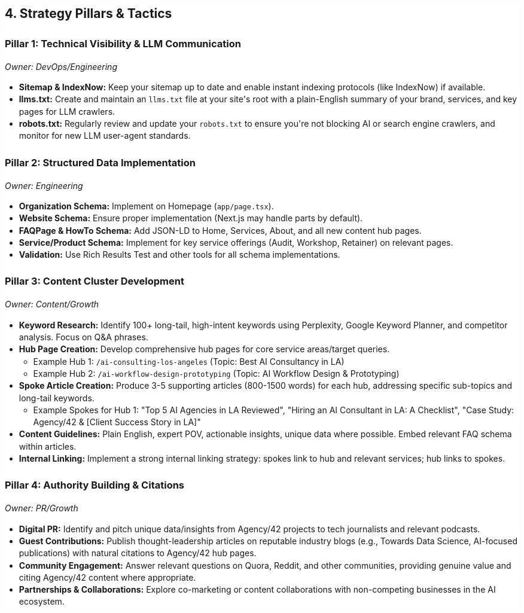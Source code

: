 
## 4. Strategy Pillars & Tactics

### Pillar 1: Technical Visibility & LLM Communication
*Owner: DevOps/Engineering*

-   **Sitemap & IndexNow:** Keep your sitemap up to date and enable instant indexing protocols (like IndexNow) if available.
-   **llms.txt:** Create and maintain an `llms.txt` file at your site's root with a plain-English summary of your brand, services, and key pages for LLM crawlers.
-   **robots.txt:** Regularly review and update your `robots.txt` to ensure you're not blocking AI or search engine crawlers, and monitor for new LLM user-agent standards.

### Pillar 2: Structured Data Implementation
*Owner: Engineering*

-   **Organization Schema:** Implement on Homepage (`app/page.tsx`).
-   **Website Schema:** Ensure proper implementation (Next.js may handle parts by default).
-   **FAQPage & HowTo Schema:** Add JSON-LD to Home, Services, About, and all new content hub pages.
-   **Service/Product Schema:** Implement for key service offerings (Audit, Workshop, Retainer) on relevant pages.
-   **Validation:** Use Rich Results Test and other tools for all schema implementations.

### Pillar 3: Content Cluster Development
*Owner: Content/Growth*

-   **Keyword Research:** Identify 100+ long-tail, high-intent keywords using Perplexity, Google Keyword Planner, and competitor analysis. Focus on Q&A phrases.
-   **Hub Page Creation:** Develop comprehensive hub pages for core service areas/target queries.
    *   Example Hub 1: `/ai-consulting-los-angeles` (Topic: Best AI Consultancy in LA)
    *   Example Hub 2: `/ai-workflow-design-prototyping` (Topic: AI Workflow Design & Prototyping)
-   **Spoke Article Creation:** Produce 3-5 supporting articles (800-1500 words) for each hub, addressing specific sub-topics and long-tail keywords.
    *   Example Spokes for Hub 1: "Top 5 AI Agencies in LA Reviewed", "Hiring an AI Consultant in LA: A Checklist", "Case Study: Agency/42 & [Client Success Story in LA]"
-   **Content Guidelines:** Plain English, expert POV, actionable insights, unique data where possible. Embed relevant FAQ schema within articles.
-   **Internal Linking:** Implement a strong internal linking strategy: spokes link to hub and relevant services; hub links to spokes.

### Pillar 4: Authority Building & Citations
*Owner: PR/Growth*

-   **Digital PR:** Identify and pitch unique data/insights from Agency/42 projects to tech journalists and relevant podcasts.
-   **Guest Contributions:** Publish thought-leadership articles on reputable industry blogs (e.g., Towards Data Science, AI-focused publications) with natural citations to Agency/42 hub pages.
-   **Community Engagement:** Answer relevant questions on Quora, Reddit, and other communities, providing genuine value and citing Agency/42 content where appropriate.
-   **Partnerships & Collaborations:** Explore co-marketing or content collaborations with non-competing businesses in the AI ecosystem.
